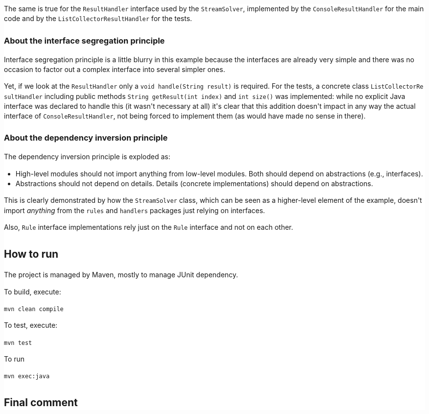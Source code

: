 The same is true for the `ResultHandler` interface used by the `StreamSolver`, implemented by the
`ConsoleResultHandler` for the main code and by the `ListCollectorResultHandler` for the tests.

### About the interface segregation principle

Interface segregation principle is a little blurry in this example because the interfaces are already very
simple and there was no occasion to factor out a complex interface into several simpler ones.

Yet, if we look at the `ResultHandler` only a `void handle(String result)` is required. For the tests, a
concrete class `ListCollectorResultHandler` including public methods `String getResult(int index)` and
`int size()` was implemented: while no explicit Java interface was declared to handle this (it wasn't
necessary at all) it's clear that this addition doesn't impact in any way the actual interface of
`ConsoleResultHandler`, not being forced to implement them (as would have made no sense in there).  

### About the dependency inversion principle

The dependency inversion principle is exploded as:

- High-level modules should not import anything from low-level modules.
  Both should depend on abstractions (e.g., interfaces).
- Abstractions should not depend on details.
  Details (concrete implementations) should depend on abstractions.
  
This is clearly demonstrated by how the `StreamSolver` class, which can be seen as a higher-level element
of the example, doesn't import *anything* from the `rules` and `handlers` packages just relying on
interfaces.

Also, `Rule` interface implementations rely just on the `Rule` interface and not on each other.  

## How to run

The project is managed by Maven, mostly to manage JUnit dependency.

To build, execute:

```shell
mvn clean compile
```

To test, execute:

```shell
mvn test
```

To run

```shell
mvn exec:java
```

## Final comment
